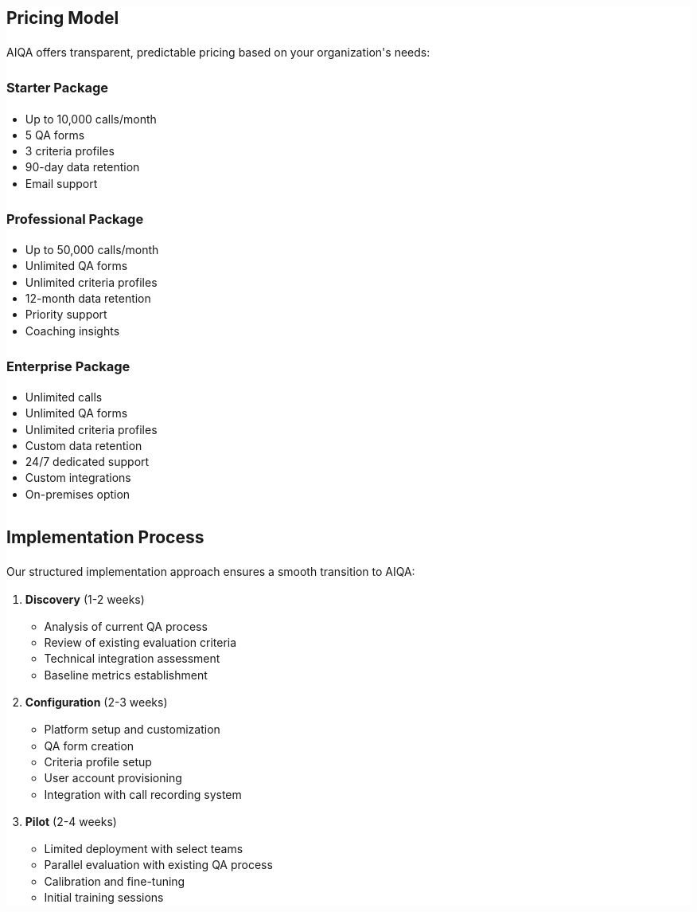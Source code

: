 ## Pricing Model

AIQA offers transparent, predictable pricing based on your organization's needs:

### Starter Package
- Up to 10,000 calls/month
- 5 QA forms
- 3 criteria profiles
- 90-day data retention
- Email support

### Professional Package
- Up to 50,000 calls/month
- Unlimited QA forms
- Unlimited criteria profiles
- 12-month data retention
- Priority support
- Coaching insights

### Enterprise Package
- Unlimited calls
- Unlimited QA forms
- Unlimited criteria profiles
- Custom data retention
- 24/7 dedicated support
- Custom integrations
- On-premises option

## Implementation Process

Our structured implementation approach ensures a smooth transition to AIQA:

1. **Discovery** (1-2 weeks)
   - Analysis of current QA process
   - Review of existing evaluation criteria
   - Technical integration assessment
   - Baseline metrics establishment

2. **Configuration** (2-3 weeks)
   - Platform setup and customization
   - QA form creation
   - Criteria profile setup
   - User account provisioning
   - Integration with call recording system

3. **Pilot** (2-4 weeks)
   - Limited deployment with select teams
   - Parallel evaluation with existing QA process
   - Calibration and fine-tuning
   - Initial training sessions
